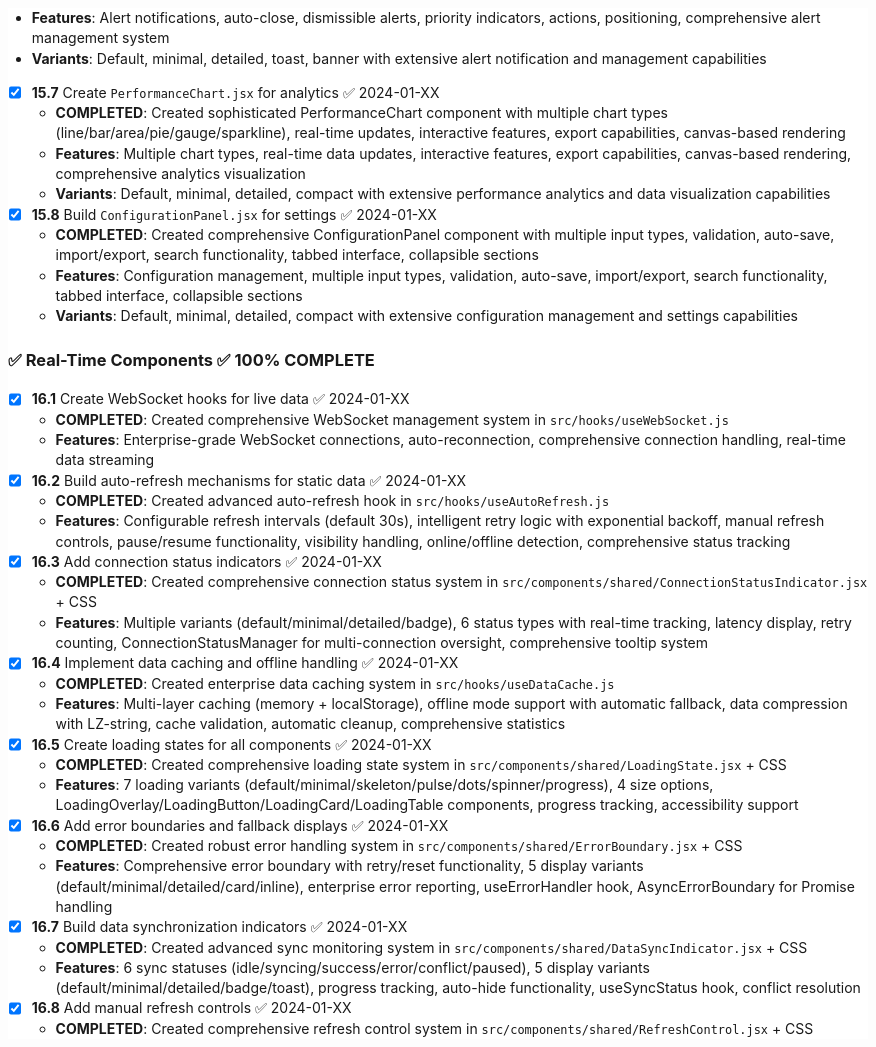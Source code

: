   - **Features**: Alert notifications, auto-close, dismissible alerts, priority indicators, actions, positioning, comprehensive alert management system
  - **Variants**: Default, minimal, detailed, toast, banner with extensive alert notification and management capabilities
- [x] **15.7** Create `PerformanceChart.jsx` for analytics ✅ 2024-01-XX
  - **COMPLETED**: Created sophisticated PerformanceChart component with multiple chart types (line/bar/area/pie/gauge/sparkline), real-time updates, interactive features, export capabilities, canvas-based rendering
  - **Features**: Multiple chart types, real-time data updates, interactive features, export capabilities, canvas-based rendering, comprehensive analytics visualization
  - **Variants**: Default, minimal, detailed, compact with extensive performance analytics and data visualization capabilities
- [x] **15.8** Build `ConfigurationPanel.jsx` for settings ✅ 2024-01-XX
  - **COMPLETED**: Created comprehensive ConfigurationPanel component with multiple input types, validation, auto-save, import/export, search functionality, tabbed interface, collapsible sections
  - **Features**: Configuration management, multiple input types, validation, auto-save, import/export, search functionality, tabbed interface, collapsible sections
  - **Variants**: Default, minimal, detailed, compact with extensive configuration management and settings capabilities

### ✅ Real-Time Components ✅ **100% COMPLETE**
- [x] **16.1** Create WebSocket hooks for live data ✅ 2024-01-XX
  - **COMPLETED**: Created comprehensive WebSocket management system in `src/hooks/useWebSocket.js`
  - **Features**: Enterprise-grade WebSocket connections, auto-reconnection, comprehensive connection handling, real-time data streaming
- [x] **16.2** Build auto-refresh mechanisms for static data ✅ 2024-01-XX
  - **COMPLETED**: Created advanced auto-refresh hook in `src/hooks/useAutoRefresh.js`
  - **Features**: Configurable refresh intervals (default 30s), intelligent retry logic with exponential backoff, manual refresh controls, pause/resume functionality, visibility handling, online/offline detection, comprehensive status tracking
- [x] **16.3** Add connection status indicators ✅ 2024-01-XX
  - **COMPLETED**: Created comprehensive connection status system in `src/components/shared/ConnectionStatusIndicator.jsx` + CSS
  - **Features**: Multiple variants (default/minimal/detailed/badge), 6 status types with real-time tracking, latency display, retry counting, ConnectionStatusManager for multi-connection oversight, comprehensive tooltip system
- [x] **16.4** Implement data caching and offline handling ✅ 2024-01-XX
  - **COMPLETED**: Created enterprise data caching system in `src/hooks/useDataCache.js`
  - **Features**: Multi-layer caching (memory + localStorage), offline mode support with automatic fallback, data compression with LZ-string, cache validation, automatic cleanup, comprehensive statistics
- [x] **16.5** Create loading states for all components ✅ 2024-01-XX
  - **COMPLETED**: Created comprehensive loading state system in `src/components/shared/LoadingState.jsx` + CSS
  - **Features**: 7 loading variants (default/minimal/skeleton/pulse/dots/spinner/progress), 4 size options, LoadingOverlay/LoadingButton/LoadingCard/LoadingTable components, progress tracking, accessibility support
- [x] **16.6** Add error boundaries and fallback displays ✅ 2024-01-XX
  - **COMPLETED**: Created robust error handling system in `src/components/shared/ErrorBoundary.jsx` + CSS
  - **Features**: Comprehensive error boundary with retry/reset functionality, 5 display variants (default/minimal/detailed/card/inline), enterprise error reporting, useErrorHandler hook, AsyncErrorBoundary for Promise handling
- [x] **16.7** Build data synchronization indicators ✅ 2024-01-XX
  - **COMPLETED**: Created advanced sync monitoring system in `src/components/shared/DataSyncIndicator.jsx` + CSS
  - **Features**: 6 sync statuses (idle/syncing/success/error/conflict/paused), 5 display variants (default/minimal/detailed/badge/toast), progress tracking, auto-hide functionality, useSyncStatus hook, conflict resolution
- [x] **16.8** Add manual refresh controls ✅ 2024-01-XX
  - **COMPLETED**: Created comprehensive refresh control system in `src/components/shared/RefreshControl.jsx` + CSS